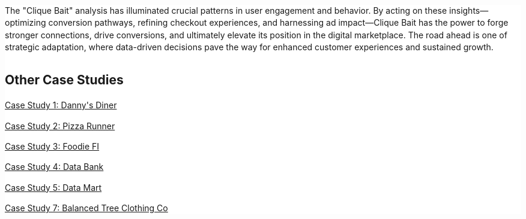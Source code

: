 The "Clique Bait" analysis has illuminated crucial patterns in user engagement and behavior. By acting on these insights—optimizing conversion pathways, refining checkout experiences, and harnessing ad impact—Clique Bait has the power to forge stronger connections, drive conversions, and ultimately elevate its position in the digital marketplace. The road ahead is one of strategic adaptation, where data-driven decisions pave the way for enhanced customer experiences and sustained growth.

## Other Case Studies

[Case Study 1: Danny's Diner](https://github.com/maricsnel/WeeklySQLChallenge/blob/WeeklySQLChallenge/Case%20Study%201:%20Danny's%20Diner.md)

[Case Study 2: Pizza Runner](https://github.com/maricsnel/WeeklySQLChallenge/blob/WeeklySQLChallenge/Case%20Study%202:%20Pizza%20Runner.md)

[Case Study 3: Foodie FI](https://github.com/maricsnel/WeeklySQLChallenge/commit/529d6a8dd0998ebdfb0eb6eaf463361799aa4f76)

[Case Study 4: Data Bank](https://github.com/maricsnel/WeeklySQLChallenge/blob/WeeklySQLChallenge/Case%20Study%204:%20Data%20Bank.md)

[Case Study 5: Data Mart](https://github.com/maricsnel/WeeklySQLChallenge/blob/WeeklySQLChallenge/Case%20Study%205:%20Data%20Mart.md)

[Case Study 7: Balanced Tree Clothing Co](https://github.com/maricsnel/WeeklySQLChallenge/blob/WeeklySQLChallenge/Case%20Study%207:%20Balanced%20Tree%20Clothing%20Co..md)

